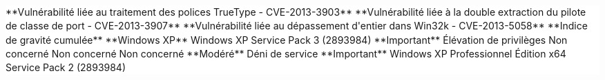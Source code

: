 </td>
<td style="border:1px solid black;">
**Vulnérabilité liée au traitement des polices TrueType - CVE-2013-3903**

</td>
<td style="border:1px solid black;">
**Vulnérabilité liée à la double extraction du pilote de classe de port - CVE-2013-3907**

</td>
<td style="border:1px solid black;">
**Vulnérabilité liée au dépassement d'entier dans Win32k - CVE-2013-5058**

</td>
<td style="border:1px solid black;">
**Indice de gravité cumulée**

</td>
</tr>
<tr>
<td style="border:1px solid black;" colspan="7">
**Windows XP**

</td>
</tr>
<tr>
<td style="border:1px solid black;">
Windows XP Service Pack 3  
(2893984)

</td>
<td style="border:1px solid black;">
**Important**  
Élévation de privilèges

</td>
<td style="border:1px solid black;">
Non concerné

</td>
<td style="border:1px solid black;">
Non concerné

</td>
<td style="border:1px solid black;">
Non concerné

</td>
<td style="border:1px solid black;">
**Modéré**  
Déni de service

</td>
<td style="border:1px solid black;">
**Important**

</td>
</tr>
<tr>
<td style="border:1px solid black;">
Windows XP Professionnel Édition x64 Service Pack 2  
(2893984)
